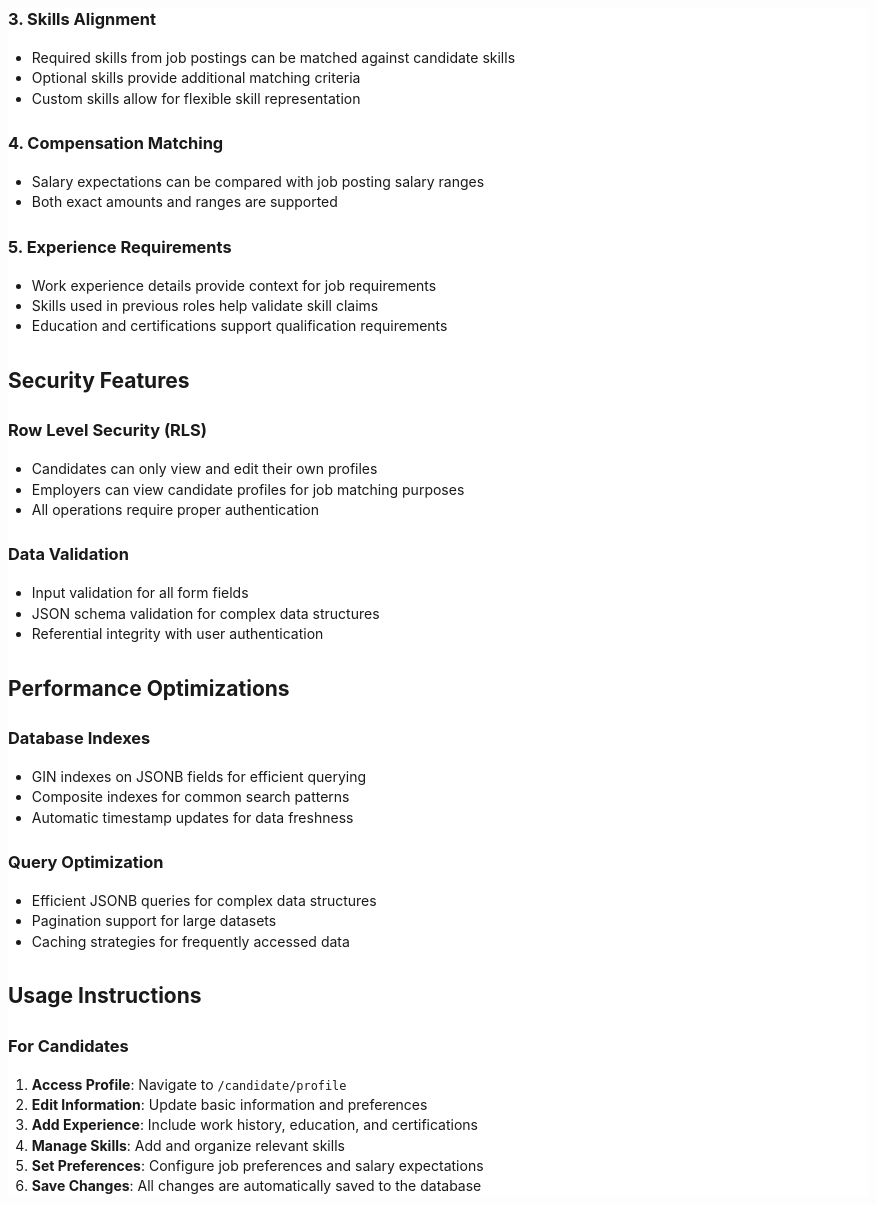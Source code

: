 ### 3. Skills Alignment

- Required skills from job postings can be matched against candidate skills
- Optional skills provide additional matching criteria
- Custom skills allow for flexible skill representation

### 4. Compensation Matching

- Salary expectations can be compared with job posting salary ranges
- Both exact amounts and ranges are supported

### 5. Experience Requirements

- Work experience details provide context for job requirements
- Skills used in previous roles help validate skill claims
- Education and certifications support qualification requirements

## Security Features

### Row Level Security (RLS)

- Candidates can only view and edit their own profiles
- Employers can view candidate profiles for job matching purposes
- All operations require proper authentication

### Data Validation

- Input validation for all form fields
- JSON schema validation for complex data structures
- Referential integrity with user authentication

## Performance Optimizations

### Database Indexes

- GIN indexes on JSONB fields for efficient querying
- Composite indexes for common search patterns
- Automatic timestamp updates for data freshness

### Query Optimization

- Efficient JSONB queries for complex data structures
- Pagination support for large datasets
- Caching strategies for frequently accessed data

## Usage Instructions

### For Candidates

1. **Access Profile**: Navigate to `/candidate/profile`
2. **Edit Information**: Update basic information and preferences
3. **Add Experience**: Include work history, education, and certifications
4. **Manage Skills**: Add and organize relevant skills
5. **Set Preferences**: Configure job preferences and salary expectations
6. **Save Changes**: All changes are automatically saved to the database
